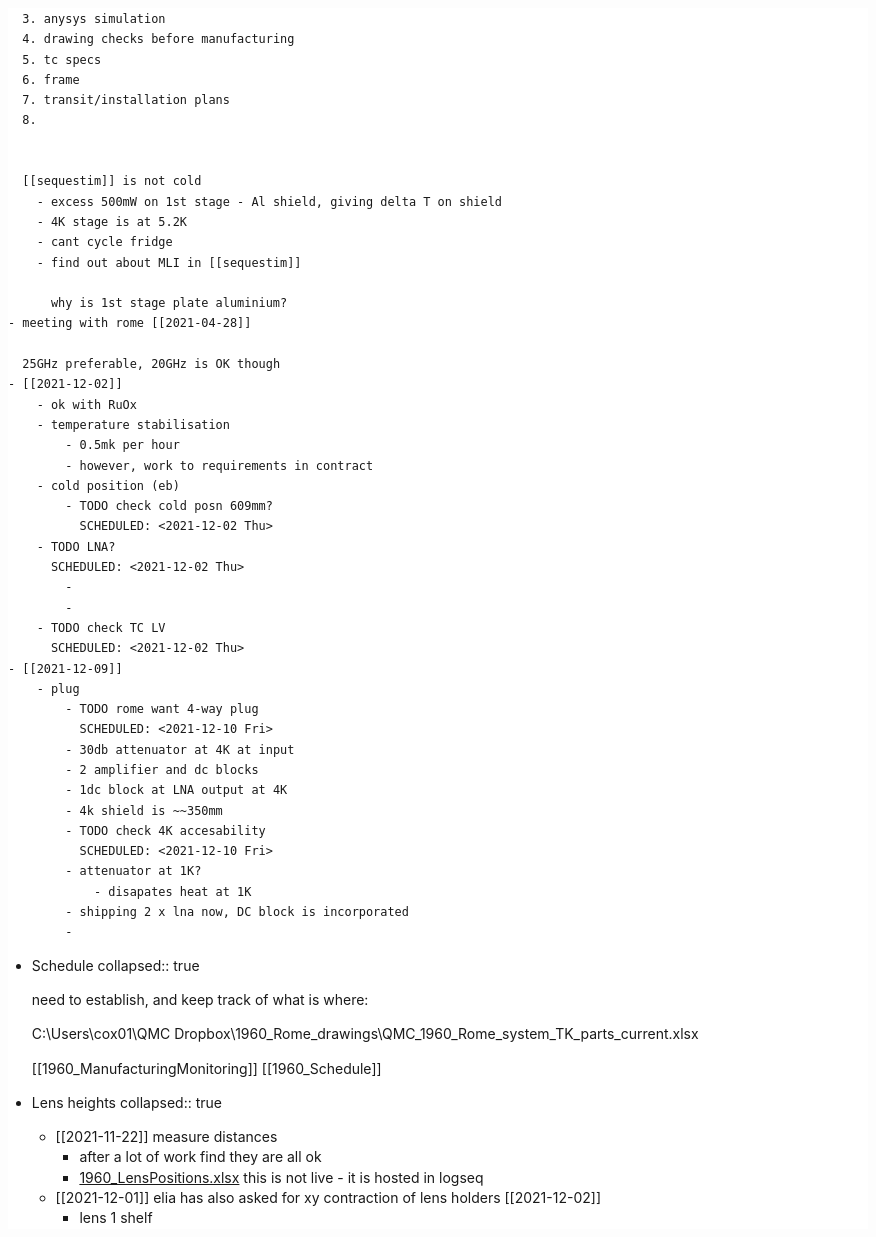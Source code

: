 	  3. anysys simulation
	  4. drawing checks before manufacturing
	  5. tc specs
	  6. frame
	  7. transit/installation plans
	  8. 
	  
	  
	  [[sequestim]] is not cold
		- excess 500mW on 1st stage - Al shield, giving delta T on shield
		- 4K stage is at 5.2K
		- cant cycle fridge
		- find out about MLI in [[sequestim]]
		  
		  why is 1st stage plate aluminium?
	- meeting with rome [[2021-04-28]]
	  
	  25GHz preferable, 20GHz is OK though
	- [[2021-12-02]]
		- ok with RuOx
		- temperature stabilisation
			- 0.5mk per hour
			- however, work to requirements in contract
		- cold position (eb)
			- TODO check cold posn 609mm?
			  SCHEDULED: <2021-12-02 Thu>
		- TODO LNA?
		  SCHEDULED: <2021-12-02 Thu>
			-
			-
		- TODO check TC LV
		  SCHEDULED: <2021-12-02 Thu>
	- [[2021-12-09]]
		- plug
			- TODO rome want 4-way plug
			  SCHEDULED: <2021-12-10 Fri>
			- 30db attenuator at 4K at input
			- 2 amplifier and dc blocks
			- 1dc block at LNA output at 4K
			- 4k shield is ~~350mm
			- TODO check 4K accesability
			  SCHEDULED: <2021-12-10 Fri>
			- attenuator at 1K?
				- disapates heat at 1K
			- shipping 2 x lna now, DC block is incorporated
			-
- Schedule
  collapsed:: true
  
  need to establish, and keep track of what is where:
  
  C:\Users\cox01\QMC Dropbox\1960_Rome_drawings\QMC_1960_Rome_system_TK_parts_current.xlsx
  
  [[1960_ManufacturingMonitoring]]
  [[1960_Schedule]]
- Lens heights
  collapsed:: true
	- [[2021-11-22]] measure distances
		- after a lot of work find they are all ok
		- [1960_LensPositions.xlsx](../../../assets/1960_LensPositions_1638280736677_0.xlsx) this is not live - it is hosted in logseq
	- [[2021-12-01]] elia has also asked for xy contraction of lens holders [[2021-12-02]]
		- lens 1 shelf